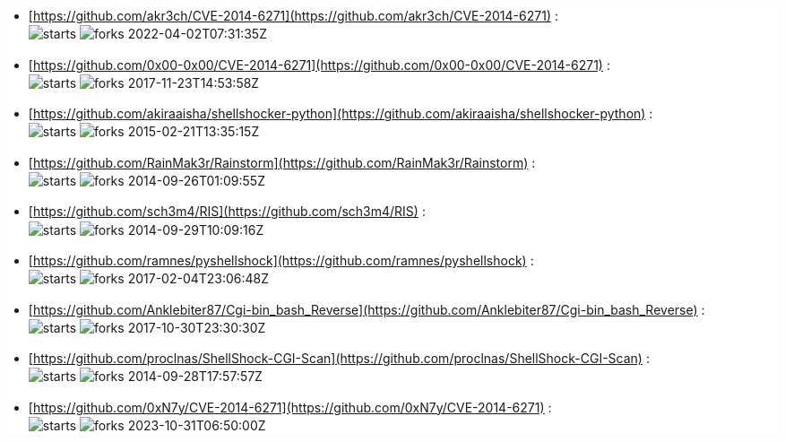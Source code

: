 - [https://github.com/akr3ch/CVE-2014-6271](https://github.com/akr3ch/CVE-2014-6271) :  
![starts](https://img.shields.io/github/stars/akr3ch/CVE-2014-6271.svg) 
![forks](https://img.shields.io/github/forks/akr3ch/CVE-2014-6271.svg) 
2022-04-02T07:31:35Z

- [https://github.com/0x00-0x00/CVE-2014-6271](https://github.com/0x00-0x00/CVE-2014-6271) :  
![starts](https://img.shields.io/github/stars/0x00-0x00/CVE-2014-6271.svg) 
![forks](https://img.shields.io/github/forks/0x00-0x00/CVE-2014-6271.svg) 
2017-11-23T14:53:58Z

- [https://github.com/akiraaisha/shellshocker-python](https://github.com/akiraaisha/shellshocker-python) :  
![starts](https://img.shields.io/github/stars/akiraaisha/shellshocker-python.svg) 
![forks](https://img.shields.io/github/forks/akiraaisha/shellshocker-python.svg) 
2015-02-21T13:35:15Z

- [https://github.com/RainMak3r/Rainstorm](https://github.com/RainMak3r/Rainstorm) :  
![starts](https://img.shields.io/github/stars/RainMak3r/Rainstorm.svg) 
![forks](https://img.shields.io/github/forks/RainMak3r/Rainstorm.svg) 
2014-09-26T01:09:55Z

- [https://github.com/sch3m4/RIS](https://github.com/sch3m4/RIS) :  
![starts](https://img.shields.io/github/stars/sch3m4/RIS.svg) 
![forks](https://img.shields.io/github/forks/sch3m4/RIS.svg) 
2014-09-29T10:09:16Z

- [https://github.com/ramnes/pyshellshock](https://github.com/ramnes/pyshellshock) :  
![starts](https://img.shields.io/github/stars/ramnes/pyshellshock.svg) 
![forks](https://img.shields.io/github/forks/ramnes/pyshellshock.svg) 
2017-02-04T23:06:48Z

- [https://github.com/Anklebiter87/Cgi-bin_bash_Reverse](https://github.com/Anklebiter87/Cgi-bin_bash_Reverse) :  
![starts](https://img.shields.io/github/stars/Anklebiter87/Cgi-bin_bash_Reverse.svg) 
![forks](https://img.shields.io/github/forks/Anklebiter87/Cgi-bin_bash_Reverse.svg) 
2017-10-30T23:30:30Z

- [https://github.com/proclnas/ShellShock-CGI-Scan](https://github.com/proclnas/ShellShock-CGI-Scan) :  
![starts](https://img.shields.io/github/stars/proclnas/ShellShock-CGI-Scan.svg) 
![forks](https://img.shields.io/github/forks/proclnas/ShellShock-CGI-Scan.svg) 
2014-09-28T17:57:57Z

- [https://github.com/0xN7y/CVE-2014-6271](https://github.com/0xN7y/CVE-2014-6271) :  
![starts](https://img.shields.io/github/stars/0xN7y/CVE-2014-6271.svg) 
![forks](https://img.shields.io/github/forks/0xN7y/CVE-2014-6271.svg) 
2023-10-31T06:50:00Z
